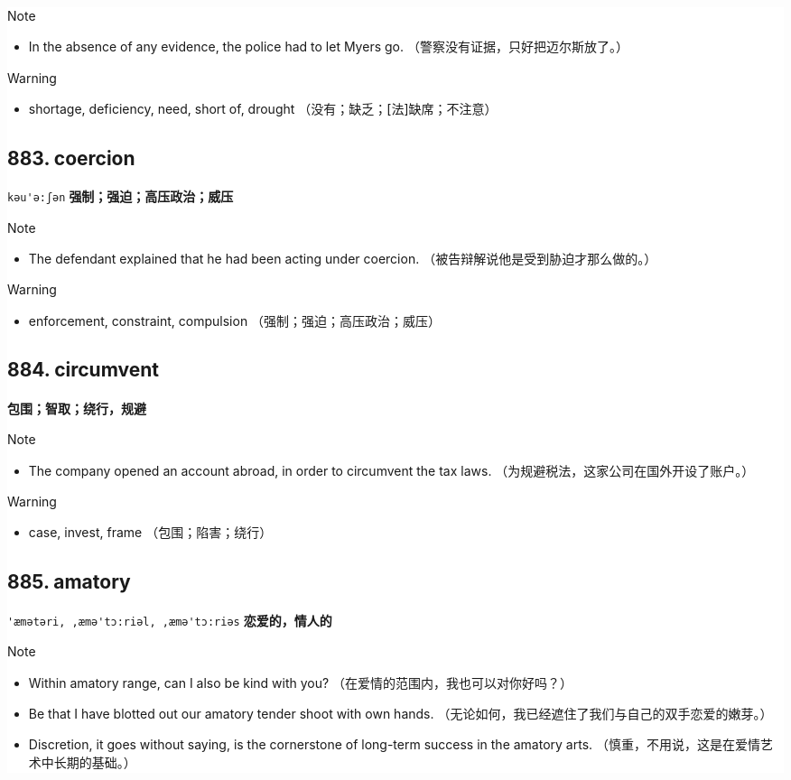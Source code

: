 >

> [!NOTE]
>
> - In the absence of any evidence, the police had to let Myers go. （警察没有证据，只好把迈尔斯放了。）
>

> [!WARNING]
>
> - shortage, deficiency, need, short of, drought （没有；缺乏；[法]缺席；不注意）
>

## 883. coercion

`kəu'ə:ʃən`  **强制；强迫；高压政治；威压**

> [!NOTE]
>
> - The defendant explained that he had been acting under coercion. （被告辩解说他是受到胁迫才那么做的。）
>

> [!WARNING]
>
> - enforcement, constraint, compulsion （强制；强迫；高压政治；威压）
>

## 884. circumvent

**包围；智取；绕行，规避**

> [!NOTE]
>
> - The company opened an account abroad, in order to circumvent the tax laws. （为规避税法，这家公司在国外开设了账户。）
>

> [!WARNING]
>
> - case, invest, frame （包围；陷害；绕行）
>

## 885. amatory

`'æmətəri, ,æmə'tɔ:riəl, ,æmə'tɔ:riəs`  **恋爱的，情人的**

> [!NOTE]
>
> - Within amatory range, can I also be kind with you? （在爱情的范围内，我也可以对你好吗？）
>
> - Be that I have blotted out our amatory tender shoot with own hands. （无论如何，我已经遮住了我们与自己的双手恋爱的嫩芽。）
>
> - Discretion, it goes without saying, is the cornerstone of long-term success in the amatory arts. （慎重，不用说，这是在爱情艺术中长期的基础。）
>
